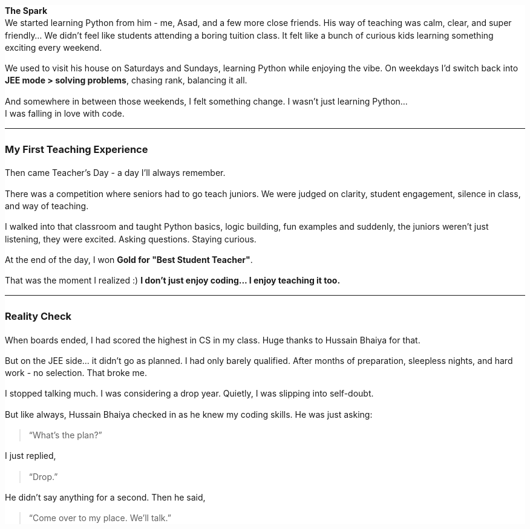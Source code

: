 **The Spark**  
We started learning Python from him - me, Asad, and a few more close friends. His way of teaching was calm, clear, and super friendly… We didn’t feel like students attending a boring tuition class. It felt like a bunch of curious kids learning something exciting every weekend.  

We used to visit his house on Saturdays and Sundays, learning Python while enjoying the vibe. On weekdays I’d switch back into **JEE mode > solving problems**, chasing rank, balancing it all.  

And somewhere in between those weekends, I felt something change. I wasn’t just learning Python...  
I was falling in love with code.  

---

### My First Teaching Experience

Then came Teacher’s Day - a day I’ll always remember.  

There was a competition where seniors had to go teach juniors. We were judged on clarity, student engagement, silence in class, and way of teaching.  

I walked into that classroom and taught Python basics, logic building, fun examples and suddenly, the juniors weren’t just listening, they were excited. Asking questions. Staying curious.  

At the end of the day, I won **Gold for "Best Student Teacher"**.  

That was the moment I realized :) **I don’t just enjoy coding... I enjoy teaching it too.**  

---

### Reality Check

When boards ended, I had scored the highest in CS in my class. Huge thanks to Hussain Bhaiya for that.  

But on the JEE side... it didn’t go as planned. I had only barely qualified. After months of preparation, sleepless nights, and hard work - no selection. That broke me.  

I stopped talking much. I was considering a drop year. Quietly, I was slipping into self-doubt.  

But like always, Hussain Bhaiya checked in as he knew my coding skills. He was just asking:  

> “What’s the plan?”  

I just replied,  

> “Drop.”  

He didn’t say anything for a second. Then he said,  

> “Come over to my place. We’ll talk.”  
